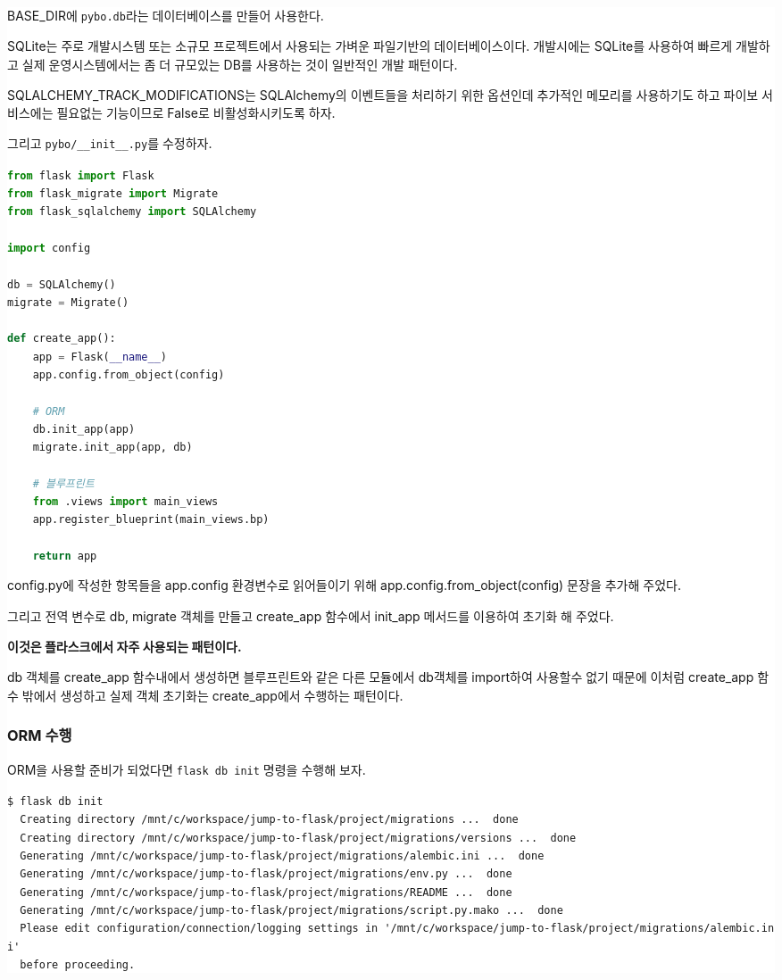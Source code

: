 BASE_DIR에 `pybo.db`라는 데이터베이스를 만들어 사용한다.

SQLite는 주로 개발시스템 또는 소규모 프로젝트에서 사용되는 가벼운 파일기반의 데이터베이스이다. 개발시에는 SQLite를 사용하여 빠르게 개발하고 실제 운영시스템에서는 좀 더 규모있는 DB를 사용하는 것이 일반적인 개발 패턴이다.

SQLALCHEMY_TRACK_MODIFICATIONS는 SQLAlchemy의 이벤트들을 처리하기 위한 옵션인데 추가적인 메모리를 사용하기도 하고 파이보 서비스에는 필요없는 기능이므로 False로 비활성화시키도록 하자.

그리고 `pybo/__init__.py`를 수정하자.

```python
from flask import Flask
from flask_migrate import Migrate
from flask_sqlalchemy import SQLAlchemy

import config

db = SQLAlchemy()
migrate = Migrate()

def create_app():
    app = Flask(__name__)
    app.config.from_object(config)

    # ORM
    db.init_app(app)
    migrate.init_app(app, db)

    # 블루프린트
    from .views import main_views
    app.register_blueprint(main_views.bp)

    return app
```

config.py에 작성한 항목들을 app.config 환경변수로 읽어들이기 위해 app.config.from_object(config) 문장을 추가해 주었다. 

그리고 전역 변수로 db, migrate 객체를 만들고 create_app 함수에서 init_app 메서드를 이용하여 초기화 해 주었다. 

**이것은 플라스크에서 자주 사용되는 패턴이다.**

db 객체를 create_app 함수내에서 생성하면 블루프린트와 같은 다른 모듈에서 db객체를 import하여 사용할수 없기 때문에 이처럼 create_app 함수 밖에서 생성하고 실제 객체 초기화는 create_app에서 수행하는 패턴이다.


### ORM 수행

ORM을 사용할 준비가 되었다면 `flask db init` 명령을 수행해 보자.

```shell script
$ flask db init
  Creating directory /mnt/c/workspace/jump-to-flask/project/migrations ...  done
  Creating directory /mnt/c/workspace/jump-to-flask/project/migrations/versions ...  done
  Generating /mnt/c/workspace/jump-to-flask/project/migrations/alembic.ini ...  done
  Generating /mnt/c/workspace/jump-to-flask/project/migrations/env.py ...  done
  Generating /mnt/c/workspace/jump-to-flask/project/migrations/README ...  done
  Generating /mnt/c/workspace/jump-to-flask/project/migrations/script.py.mako ...  done
  Please edit configuration/connection/logging settings in '/mnt/c/workspace/jump-to-flask/project/migrations/alembic.ini'
  before proceeding.
```
